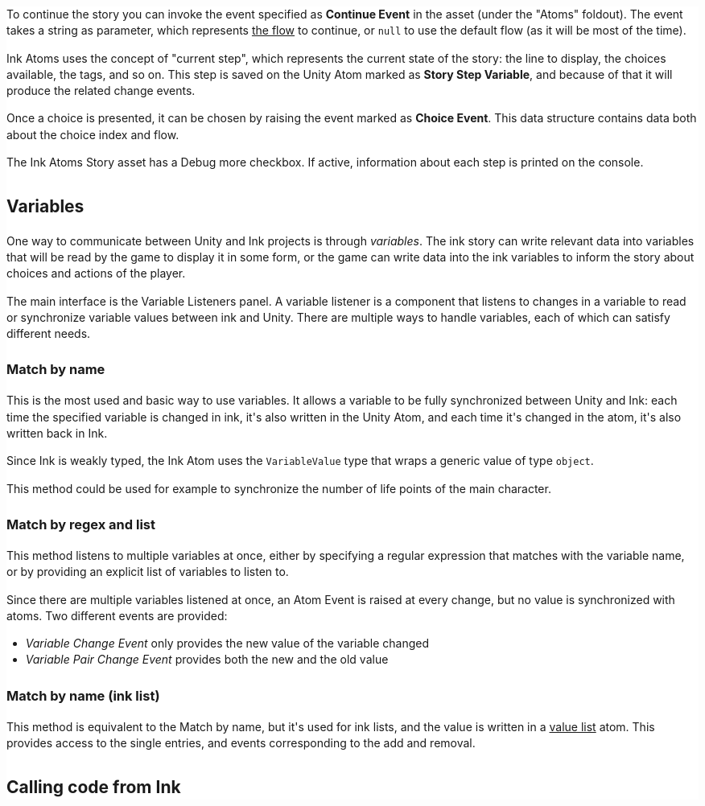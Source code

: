 To continue the story you can invoke the event specified as **Continue Event** in the asset (under the "Atoms" foldout). The event takes a string as parameter, which represents [the flow](https://github.com/inkle/ink/blob/master/Documentation/RunningYourInk.md#multiple-parallel-flows-beta) to continue, or `null` to use the default flow (as it will be most of the time).

Ink Atoms uses the concept of "current step", which represents the current state of the story: the line to display, the choices available, the tags, and so on. This step is saved on the Unity Atom marked as **Story Step Variable**, and because of that it will produce the related change events.

Once a choice is presented, it can be chosen by raising the event marked as **Choice Event**. This data structure contains data both about the choice index and flow.

The Ink Atoms Story asset has a Debug more checkbox. If active, information about each step is printed on the console.

## Variables

One way to communicate between Unity and Ink projects is through *variables*. The ink story can write relevant data into variables that will be read by the game to display it in some form, or the game can write data into the ink variables to inform the story about choices and actions of the player.

The main interface is the Variable Listeners panel. A variable listener is a component that listens to changes in a variable to read or synchronize variable values between ink and Unity. There are multiple ways to handle variables, each of which can satisfy different needs.

### Match by name

This is the most used and basic way to use variables. It allows a variable to be fully synchronized between Unity and Ink: each time the specified variable is changed in ink, it's also written in the Unity Atom, and each time it's changed in the atom, it's also written back in Ink.

Since Ink is weakly typed, the Ink Atom uses the `VariableValue` type that wraps a generic value of type `object`.

This method could be used for example to synchronize the number of life points of the main character.

### Match by regex and list

This method listens to multiple variables at once, either by specifying a regular expression that matches with the variable name, or by providing an explicit list of variables to listen to.

Since there are multiple variables listened at once, an Atom Event is raised at every change, but no value is synchronized with atoms. Two different events are provided:

- *Variable Change Event* only provides the new value of the variable changed
- *Variable Pair Change Event* provides both the new and the old value

### Match by name (ink list)

This method is equivalent to the Match by name, but it's used for ink lists, and the value is written in a [value list](https://unity-atoms.github.io/unity-atoms/introduction/overview#value-lists) atom. This provides access to the single entries, and events corresponding to the add and removal.

## Calling code from Ink
